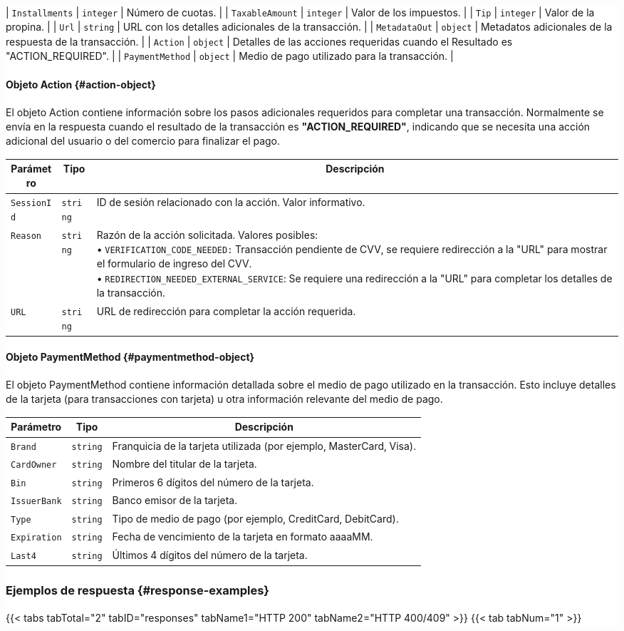| `Installments` | `integer` | Número de cuotas. |
| `TaxableAmount` | `integer` | Valor de los impuestos. |
| `Tip` | `integer` | Valor de la propina. |
| `Url` | `string` | URL con los detalles adicionales de la transacción. |
| `MetadataOut` | `object` | Metadatos adicionales de la respuesta de la transacción. |
| `Action` | `object` | Detalles de las acciones requeridas cuando el Resultado es "ACTION_REQUIRED". |
| `PaymentMethod` | `object` | Medio de pago utilizado para la transacción. |

#### Objeto Action {#action-object}

El objeto Action contiene información sobre los pasos adicionales requeridos para completar una transacción. Normalmente se envía en la respuesta cuando el resultado de la transacción es **"ACTION_REQUIRED"**, indicando que se necesita una acción adicional del usuario o del comercio para finalizar el pago.

| Parámetro | Tipo | Descripción |
|---|---|---|
| `SessionId` | `string` | ID de sesión relacionado con la acción. Valor informativo. |
| `Reason` | `string` | Razón de la acción solicitada. Valores posibles:<br>• `VERIFICATION_CODE_NEEDED:` Transacción pendiente de CVV, se requiere redirección a la "URL" para mostrar el formulario de ingreso del CVV.<br>• `REDIRECTION_NEEDED_EXTERNAL_SERVICE`: Se requiere una redirección a la "URL" para completar los detalles de la transacción. |
| `URL` | `string` | URL de redirección para completar la acción requerida. |

#### Objeto PaymentMethod {#paymentmethod-object}
El objeto PaymentMethod contiene información detallada sobre el medio de pago utilizado en la transacción. Esto incluye detalles de la tarjeta (para transacciones con tarjeta) u otra información relevante del medio de pago.

| Parámetro | Tipo | Descripción |
|---|---|---|
| `Brand` | `string` | Franquicia de la tarjeta utilizada (por ejemplo, MasterCard, Visa). |
| `CardOwner` | `string` | Nombre del titular de la tarjeta. |
| `Bin` | `string` | Primeros 6 dígitos del número de la tarjeta. |
| `IssuerBank` | `string` | Banco emisor de la tarjeta. |
| `Type` | `string` | Tipo de medio de pago (por ejemplo, CreditCard, DebitCard). |
| `Expiration` | `string` | Fecha de vencimiento de la tarjeta en formato aaaaMM. |
| `Last4` | `string` | Últimos 4 dígitos del número de la tarjeta. |


### Ejemplos de respuesta {#response-examples}

{{< tabs tabTotal="2" tabID="responses" tabName1="HTTP 200" tabName2="HTTP 400/409" >}}
{{< tab tabNum="1" >}}
<br>
